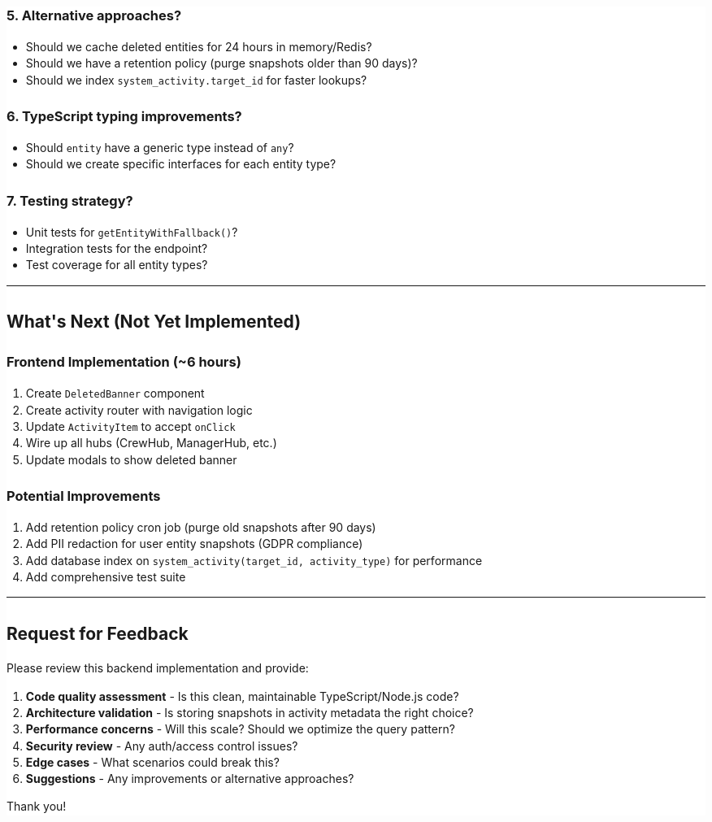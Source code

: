 ### 5. Alternative approaches?
- Should we cache deleted entities for 24 hours in memory/Redis?
- Should we have a retention policy (purge snapshots older than 90 days)?
- Should we index `system_activity.target_id` for faster lookups?

### 6. TypeScript typing improvements?
- Should `entity` have a generic type instead of `any`?
- Should we create specific interfaces for each entity type?

### 7. Testing strategy?
- Unit tests for `getEntityWithFallback()`?
- Integration tests for the endpoint?
- Test coverage for all entity types?

---

## What's Next (Not Yet Implemented)

### Frontend Implementation (~6 hours)
1. Create `DeletedBanner` component
2. Create activity router with navigation logic
3. Update `ActivityItem` to accept `onClick`
4. Wire up all hubs (CrewHub, ManagerHub, etc.)
5. Update modals to show deleted banner

### Potential Improvements
1. Add retention policy cron job (purge old snapshots after 90 days)
2. Add PII redaction for user entity snapshots (GDPR compliance)
3. Add database index on `system_activity(target_id, activity_type)` for performance
4. Add comprehensive test suite

---

## Request for Feedback

Please review this backend implementation and provide:

1. **Code quality assessment** - Is this clean, maintainable TypeScript/Node.js code?
2. **Architecture validation** - Is storing snapshots in activity metadata the right choice?
3. **Performance concerns** - Will this scale? Should we optimize the query pattern?
4. **Security review** - Any auth/access control issues?
5. **Edge cases** - What scenarios could break this?
6. **Suggestions** - Any improvements or alternative approaches?

Thank you!
